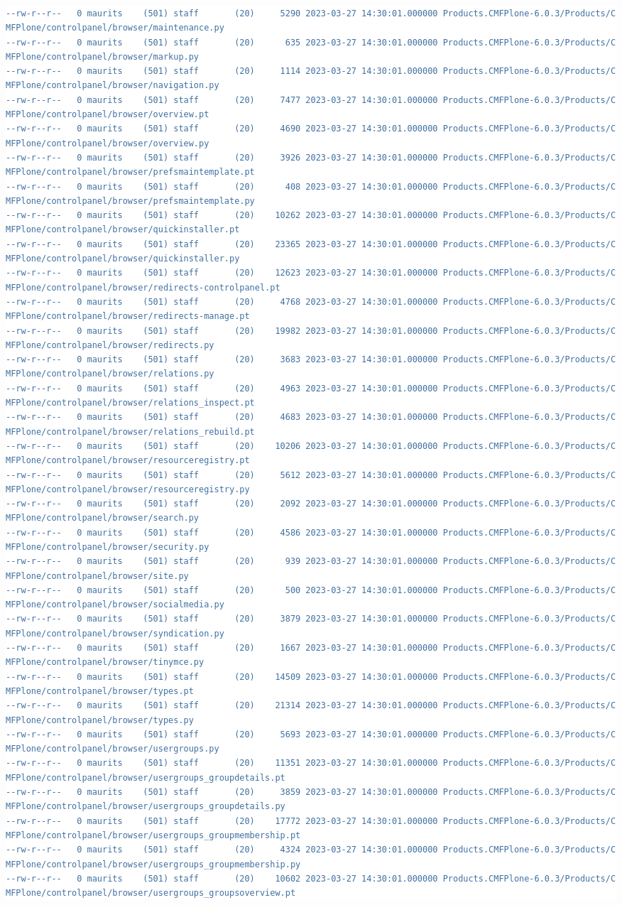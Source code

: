 ```diff
--rw-r--r--   0 maurits    (501) staff       (20)     5290 2023-03-27 14:30:01.000000 Products.CMFPlone-6.0.3/Products/CMFPlone/controlpanel/browser/maintenance.py
--rw-r--r--   0 maurits    (501) staff       (20)      635 2023-03-27 14:30:01.000000 Products.CMFPlone-6.0.3/Products/CMFPlone/controlpanel/browser/markup.py
--rw-r--r--   0 maurits    (501) staff       (20)     1114 2023-03-27 14:30:01.000000 Products.CMFPlone-6.0.3/Products/CMFPlone/controlpanel/browser/navigation.py
--rw-r--r--   0 maurits    (501) staff       (20)     7477 2023-03-27 14:30:01.000000 Products.CMFPlone-6.0.3/Products/CMFPlone/controlpanel/browser/overview.pt
--rw-r--r--   0 maurits    (501) staff       (20)     4690 2023-03-27 14:30:01.000000 Products.CMFPlone-6.0.3/Products/CMFPlone/controlpanel/browser/overview.py
--rw-r--r--   0 maurits    (501) staff       (20)     3926 2023-03-27 14:30:01.000000 Products.CMFPlone-6.0.3/Products/CMFPlone/controlpanel/browser/prefsmaintemplate.pt
--rw-r--r--   0 maurits    (501) staff       (20)      408 2023-03-27 14:30:01.000000 Products.CMFPlone-6.0.3/Products/CMFPlone/controlpanel/browser/prefsmaintemplate.py
--rw-r--r--   0 maurits    (501) staff       (20)    10262 2023-03-27 14:30:01.000000 Products.CMFPlone-6.0.3/Products/CMFPlone/controlpanel/browser/quickinstaller.pt
--rw-r--r--   0 maurits    (501) staff       (20)    23365 2023-03-27 14:30:01.000000 Products.CMFPlone-6.0.3/Products/CMFPlone/controlpanel/browser/quickinstaller.py
--rw-r--r--   0 maurits    (501) staff       (20)    12623 2023-03-27 14:30:01.000000 Products.CMFPlone-6.0.3/Products/CMFPlone/controlpanel/browser/redirects-controlpanel.pt
--rw-r--r--   0 maurits    (501) staff       (20)     4768 2023-03-27 14:30:01.000000 Products.CMFPlone-6.0.3/Products/CMFPlone/controlpanel/browser/redirects-manage.pt
--rw-r--r--   0 maurits    (501) staff       (20)    19982 2023-03-27 14:30:01.000000 Products.CMFPlone-6.0.3/Products/CMFPlone/controlpanel/browser/redirects.py
--rw-r--r--   0 maurits    (501) staff       (20)     3683 2023-03-27 14:30:01.000000 Products.CMFPlone-6.0.3/Products/CMFPlone/controlpanel/browser/relations.py
--rw-r--r--   0 maurits    (501) staff       (20)     4963 2023-03-27 14:30:01.000000 Products.CMFPlone-6.0.3/Products/CMFPlone/controlpanel/browser/relations_inspect.pt
--rw-r--r--   0 maurits    (501) staff       (20)     4683 2023-03-27 14:30:01.000000 Products.CMFPlone-6.0.3/Products/CMFPlone/controlpanel/browser/relations_rebuild.pt
--rw-r--r--   0 maurits    (501) staff       (20)    10206 2023-03-27 14:30:01.000000 Products.CMFPlone-6.0.3/Products/CMFPlone/controlpanel/browser/resourceregistry.pt
--rw-r--r--   0 maurits    (501) staff       (20)     5612 2023-03-27 14:30:01.000000 Products.CMFPlone-6.0.3/Products/CMFPlone/controlpanel/browser/resourceregistry.py
--rw-r--r--   0 maurits    (501) staff       (20)     2092 2023-03-27 14:30:01.000000 Products.CMFPlone-6.0.3/Products/CMFPlone/controlpanel/browser/search.py
--rw-r--r--   0 maurits    (501) staff       (20)     4586 2023-03-27 14:30:01.000000 Products.CMFPlone-6.0.3/Products/CMFPlone/controlpanel/browser/security.py
--rw-r--r--   0 maurits    (501) staff       (20)      939 2023-03-27 14:30:01.000000 Products.CMFPlone-6.0.3/Products/CMFPlone/controlpanel/browser/site.py
--rw-r--r--   0 maurits    (501) staff       (20)      500 2023-03-27 14:30:01.000000 Products.CMFPlone-6.0.3/Products/CMFPlone/controlpanel/browser/socialmedia.py
--rw-r--r--   0 maurits    (501) staff       (20)     3879 2023-03-27 14:30:01.000000 Products.CMFPlone-6.0.3/Products/CMFPlone/controlpanel/browser/syndication.py
--rw-r--r--   0 maurits    (501) staff       (20)     1667 2023-03-27 14:30:01.000000 Products.CMFPlone-6.0.3/Products/CMFPlone/controlpanel/browser/tinymce.py
--rw-r--r--   0 maurits    (501) staff       (20)    14509 2023-03-27 14:30:01.000000 Products.CMFPlone-6.0.3/Products/CMFPlone/controlpanel/browser/types.pt
--rw-r--r--   0 maurits    (501) staff       (20)    21314 2023-03-27 14:30:01.000000 Products.CMFPlone-6.0.3/Products/CMFPlone/controlpanel/browser/types.py
--rw-r--r--   0 maurits    (501) staff       (20)     5693 2023-03-27 14:30:01.000000 Products.CMFPlone-6.0.3/Products/CMFPlone/controlpanel/browser/usergroups.py
--rw-r--r--   0 maurits    (501) staff       (20)    11351 2023-03-27 14:30:01.000000 Products.CMFPlone-6.0.3/Products/CMFPlone/controlpanel/browser/usergroups_groupdetails.pt
--rw-r--r--   0 maurits    (501) staff       (20)     3859 2023-03-27 14:30:01.000000 Products.CMFPlone-6.0.3/Products/CMFPlone/controlpanel/browser/usergroups_groupdetails.py
--rw-r--r--   0 maurits    (501) staff       (20)    17772 2023-03-27 14:30:01.000000 Products.CMFPlone-6.0.3/Products/CMFPlone/controlpanel/browser/usergroups_groupmembership.pt
--rw-r--r--   0 maurits    (501) staff       (20)     4324 2023-03-27 14:30:01.000000 Products.CMFPlone-6.0.3/Products/CMFPlone/controlpanel/browser/usergroups_groupmembership.py
--rw-r--r--   0 maurits    (501) staff       (20)    10602 2023-03-27 14:30:01.000000 Products.CMFPlone-6.0.3/Products/CMFPlone/controlpanel/browser/usergroups_groupsoverview.pt
```
